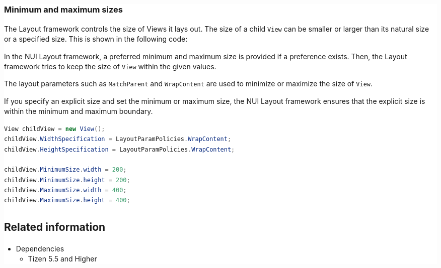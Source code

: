 ### Minimum and maximum sizes

The Layout framework controls the size of Views it lays out. The size of a child `View` can be smaller or larger than its natural size or a specified size. This is shown in the following code:

In the NUI Layout framework, a preferred minimum and maximum size is provided if a preference exists. Then, the Layout framework tries to keep the size of `View` within the given values.

The layout parameters such as `MatchParent` and `WrapContent` are used to minimize or maximize the size of `View`.

If you specify an explicit size and set the minimum or maximum size, the NUI Layout framework ensures that the explicit size is within the minimum and maximum boundary.

```csharp
View childView = new View();
childView.WidthSpecification = LayoutParamPolicies.WrapContent;
childView.HeightSpecification = LayoutParamPolicies.WrapContent;

childView.MinimumSize.width = 200;
childView.MinimumSize.height = 200;
childView.MaximumSize.width = 400;
childView.MaximumSize.height = 400;
```

## Related information

- Dependencies
  -  Tizen 5.5 and Higher
